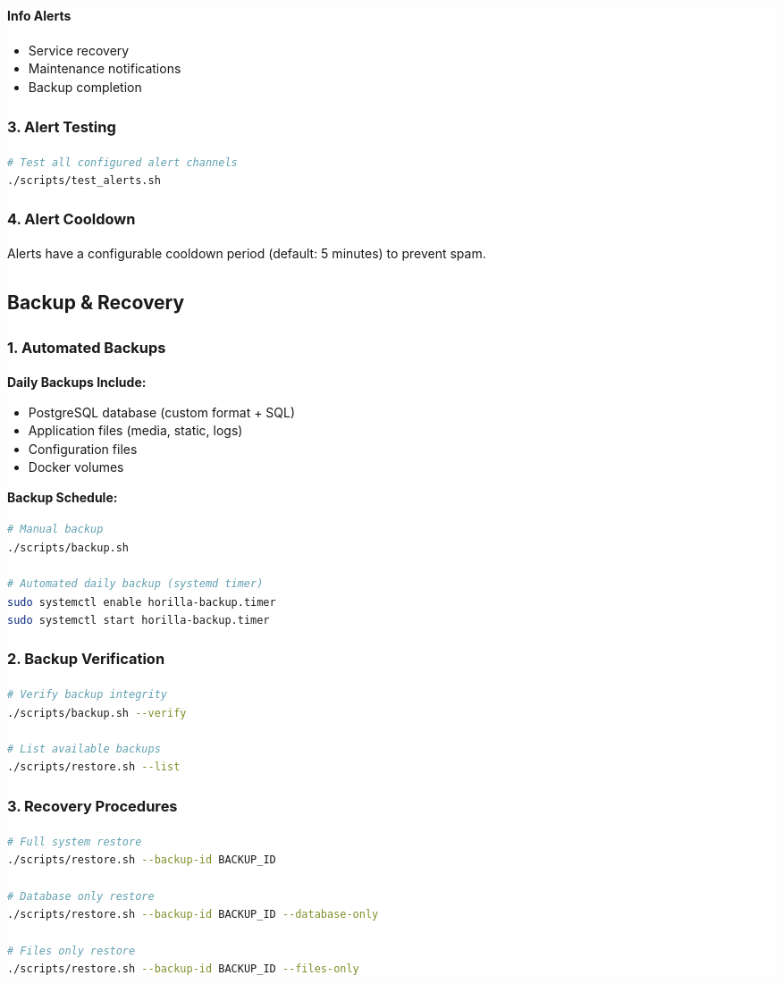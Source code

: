 #### Info Alerts
- Service recovery
- Maintenance notifications
- Backup completion

### 3. Alert Testing

```bash
# Test all configured alert channels
./scripts/test_alerts.sh
```

### 4. Alert Cooldown

Alerts have a configurable cooldown period (default: 5 minutes) to prevent spam.

## Backup & Recovery

### 1. Automated Backups

**Daily Backups Include:**
- PostgreSQL database (custom format + SQL)
- Application files (media, static, logs)
- Configuration files
- Docker volumes

**Backup Schedule:**
```bash
# Manual backup
./scripts/backup.sh

# Automated daily backup (systemd timer)
sudo systemctl enable horilla-backup.timer
sudo systemctl start horilla-backup.timer
```

### 2. Backup Verification

```bash
# Verify backup integrity
./scripts/backup.sh --verify

# List available backups
./scripts/restore.sh --list
```

### 3. Recovery Procedures

```bash
# Full system restore
./scripts/restore.sh --backup-id BACKUP_ID

# Database only restore
./scripts/restore.sh --backup-id BACKUP_ID --database-only

# Files only restore
./scripts/restore.sh --backup-id BACKUP_ID --files-only
```
